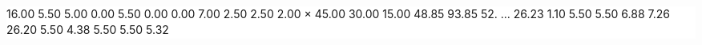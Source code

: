 <td class="yOk">16.00</td>

<td>5.50</td>

<td>5.00</td>

<td>0.00</td>

<td>5.50</td>

<td>0.00</td>

<td>0.00</td>

<td class="yOk">7.00</td>

<td>2.50</td>

<td>2.50</td>

<td>2.00</td>

<td>×</td>

<td>45.00</td>

<td class="yOk">30.00</td>

<td class="yOk">15.00</td>

<td class="yOk">48.85</td>

<td class="yOk">93.85</td>

</tr>

<tr class="resRow">

<td>52.</td>

<td style="text-align:left;">...</td>

<td class="yOk">26.23</td>

<td>1.10</td>

<td>5.50</td>

<td>5.50</td>

<td>6.88</td>

<td>7.26</td>

<td class="yOk">26.20</td>

<td>5.50</td>

<td>4.38</td>

<td>5.50</td>

<td>5.50</td>

<td>5.32</td>
